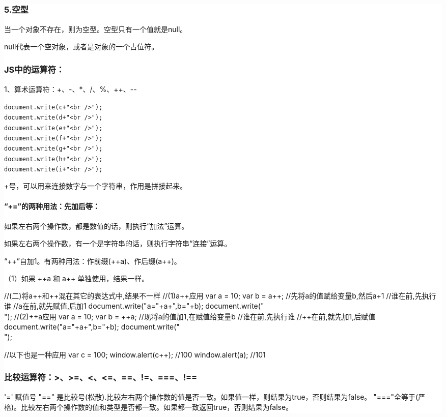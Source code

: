 ### 5.空型

当一个对象不存在，则为空型。空型只有一个值就是null。

null代表一个空对象，或者是对象的一个占位符。

### JS中的运算符：

1、算术运算符：+、-、\*、/、%、++、--

```
document.write(c+"<br />");
document.write(d+"<br />");
document.write(e+"<br />");
document.write(f+"<br />");
document.write(g+"<br />");
document.write(h+"<br />");
document.write(i+"<br />");
```

+号，可以用来连接数字与一个字符串，作用是拼接起来。

#### “+=”的两种用法：先加后等：

如果左右两个操作数，都是数值的话，则执行“加法”运算。

如果左右两个操作数，有一个是字符串的话，则执行字符串“连接”运算。

“++”自加1。有两种用法：作前缀(++a)、作后缀(a++)。

（1）如果 ++a 和 a++ 单独使用，结果一样。

//(二)将a++和++混在其它的表达式中,结果不一样
//(1)a++应用
var a = 10;
var b = a++; //先将a的值赋给变量b,然后a+1
			 //谁在前,先执行谁
			 //a在前,就先赋值,后加1
document.write("a="+a+",b="+b);
document.write("<br />");
//(2)++a应用
var a = 10;
var b = ++a; //现将a的值加1,在赋值给变量b
			 //谁在前,先执行谁
			 //++在前,就先加1,后赋值
document.write("a="+a+",b="+b);
document.write("<br />");

//以下也是一种应用
var c = 100;
window.alert(c++); //100
window.alert(a);   //101 

### 比较运算符：>、>=、<、<=、==、!=、===、!==

'=' 赋值号
"==" 是比较号(松散).比较左右两个操作数的值是否一致。如果值一样，则结果为true，否则结果为false。
"==="全等于(严格)。比较左右两个操作数的值和类型是否都一致。如果都一致返回true，否则结果为false。

